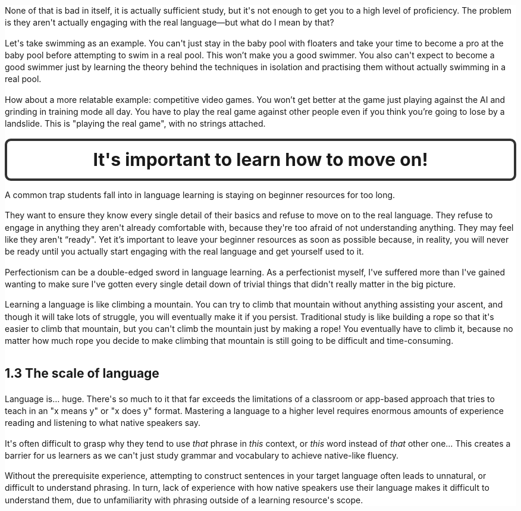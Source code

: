 None of that is bad in itself, it is actually sufficient study, but it's not enough to get you to a high level of proficiency. The problem is they aren't actually engaging with the real language—but what do I mean by that?

Let's take swimming as an example. You can't just stay in the baby pool with floaters and take your time to become a pro at the baby pool before attempting to swim in a real pool. This won’t make you a good swimmer. You also can't expect to become a good swimmer just by learning the theory behind the techniques in isolation and practising them without actually swimming in a real pool.

How about a more relatable example: competitive video games. You won’t get better at the game just playing against the AI and grinding in training mode all day. You have to play the real game against other people even if you think you’re going to lose by a landslide. This is "playing the real game", with no strings attached.  

<div style="border: 4px solid #333; padding: 10px; margin: 10px 0; border-radius: 10px; font-size: 30px; font-weight: bold; text-align: center;">
  It's important to learn how to move on!
</div>

A common trap students fall into in language learning is staying on beginner resources for too long.  

They want to ensure they know every single detail of their basics and refuse to move on to the real language. They refuse to engage in anything they aren't already comfortable with, because they're too afraid of not understanding anything. They may feel like they aren't “ready". Yet it’s important to leave your beginner resources as soon as possible because, in reality, you will never be ready until you actually start engaging with the real language and get yourself used to it.  

Perfectionism can be a double-edged sword in language learning. As a perfectionist myself, I've suffered more than I've gained wanting to make sure I've gotten every single detail down of trivial things that didn't really matter in the big picture.  

Learning a language is like climbing a mountain. You can try to climb that mountain without anything assisting your ascent, and though it will take lots of struggle, you will eventually make it if you persist. Traditional study is like building a rope so that it's easier to climb that mountain, but you can't climb the mountain just by making a rope! You eventually have to climb it, because no matter how much rope you decide to make climbing that mountain is still going to be difficult and time-consuming.

## 1.3 The scale of language

Language is… huge. There's so much to it that far exceeds the limitations of a classroom or app-based approach that tries to teach in an "x means y" or "x does y" format. Mastering a language to a higher level requires enormous amounts of experience reading and listening to what native speakers say.

It's often difficult to grasp why they tend to use *that* phrase in *this* context, or *this* word instead of *that* other one… This creates a barrier for us learners as we can't just study grammar and vocabulary to achieve native-like fluency.

Without the prerequisite experience, attempting to construct sentences in your target language often leads to unnatural, or difficult to understand phrasing. In turn, lack of experience with how native speakers use their language makes it difficult to understand them, due to unfamiliarity with phrasing outside of a learning resource's scope.
